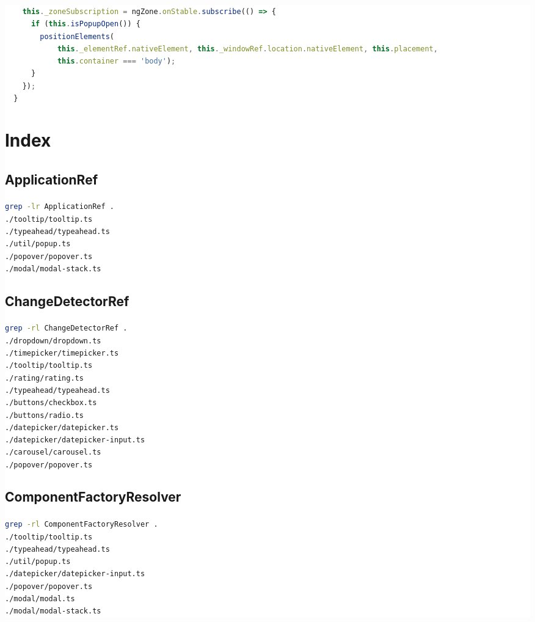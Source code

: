 ```typescript
    this._zoneSubscription = ngZone.onStable.subscribe(() => {
      if (this.isPopupOpen()) {
        positionElements(
            this._elementRef.nativeElement, this._windowRef.location.nativeElement, this.placement,
            this.container === 'body');
      }
    });
  }
```


Index
==================================================================================================

ApplicationRef
--------------------------------------------------------------------------------------------------
```bash
grep -lr ApplicationRef .
./tooltip/tooltip.ts
./typeahead/typeahead.ts
./util/popup.ts
./popover/popover.ts
./modal/modal-stack.ts
```

ChangeDetectorRef
--------------------------------------------------------------------------------------------------
```bash
grep -rl ChangeDetectorRef .
./dropdown/dropdown.ts
./timepicker/timepicker.ts
./tooltip/tooltip.ts
./rating/rating.ts
./typeahead/typeahead.ts
./buttons/checkbox.ts
./buttons/radio.ts
./datepicker/datepicker.ts
./datepicker/datepicker-input.ts
./carousel/carousel.ts
./popover/popover.ts
```

ComponentFactoryResolver
--------------------------------------------------------------------------------------------------
```bash
grep -rl ComponentFactoryResolver .
./tooltip/tooltip.ts
./typeahead/typeahead.ts
./util/popup.ts
./datepicker/datepicker-input.ts
./popover/popover.ts
./modal/modal.ts
./modal/modal-stack.ts
```
